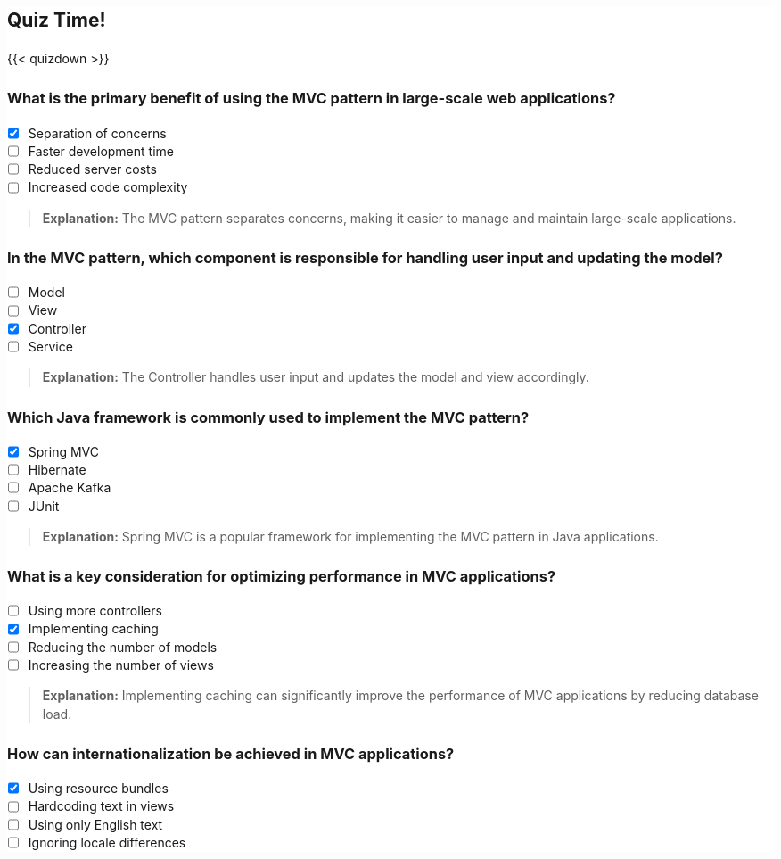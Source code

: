 ## Quiz Time!

{{< quizdown >}}

### What is the primary benefit of using the MVC pattern in large-scale web applications?

- [x] Separation of concerns
- [ ] Faster development time
- [ ] Reduced server costs
- [ ] Increased code complexity

> **Explanation:** The MVC pattern separates concerns, making it easier to manage and maintain large-scale applications.

### In the MVC pattern, which component is responsible for handling user input and updating the model?

- [ ] Model
- [ ] View
- [x] Controller
- [ ] Service

> **Explanation:** The Controller handles user input and updates the model and view accordingly.

### Which Java framework is commonly used to implement the MVC pattern?

- [x] Spring MVC
- [ ] Hibernate
- [ ] Apache Kafka
- [ ] JUnit

> **Explanation:** Spring MVC is a popular framework for implementing the MVC pattern in Java applications.

### What is a key consideration for optimizing performance in MVC applications?

- [ ] Using more controllers
- [x] Implementing caching
- [ ] Reducing the number of models
- [ ] Increasing the number of views

> **Explanation:** Implementing caching can significantly improve the performance of MVC applications by reducing database load.

### How can internationalization be achieved in MVC applications?

- [x] Using resource bundles
- [ ] Hardcoding text in views
- [ ] Using only English text
- [ ] Ignoring locale differences
